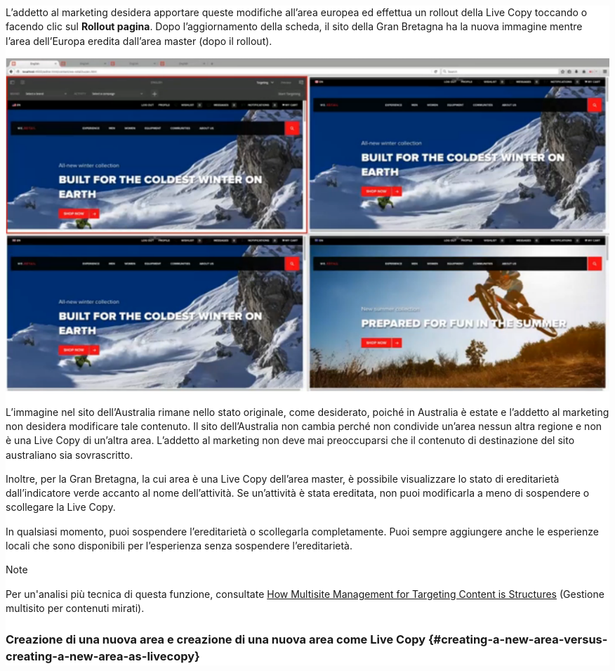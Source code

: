 L’addetto al marketing desidera apportare queste modifiche all’area europea ed effettua un rollout della Live Copy toccando o facendo clic sul **Rollout pagina**. Dopo l’aggiornamento della scheda, il sito della Gran Bretagna ha la nuova immagine mentre l’area dell’Europa eredita dall’area master (dopo il rollout). 

![Rollout live copy](/help/sites-cloud/authoring/assets/multisite-roll-out.png)

L’immagine nel sito dell’Australia rimane nello stato originale, come desiderato, poiché in Australia è estate e l’addetto al marketing non desidera modificare tale contenuto. Il sito dell’Australia non cambia perché non condivide un’area nessun altra regione e non è una Live Copy di un’altra area. L’addetto al marketing non deve mai preoccuparsi che il contenuto di destinazione del sito australiano sia sovrascritto.

Inoltre, per la Gran Bretagna, la cui area è una Live Copy dell’area master, è possibile visualizzare lo stato di ereditarietà dall’indicatore verde accanto al nome dell’attività. Se un’attività è stata ereditata, non puoi modificarla a meno di sospendere o scollegare la Live Copy.

In qualsiasi momento, puoi sospendere l’ereditarietà o scollegarla completamente. Puoi sempre aggiungere anche le esperienze locali che sono disponibili per l’esperienza senza sospendere l’ereditarietà.

>[!NOTE]
>
>Per un&#39;analisi più tecnica di questa funzione, consultate [How Multisite Management for Targeting Content is Structures](/help/sites-cloud/authoring/personalization/multisite-structure.md) (Gestione multisito per contenuti mirati).

### Creazione di una nuova area e creazione di una nuova area come Live Copy {#creating-a-new-area-versus-creating-a-new-area-as-livecopy}
